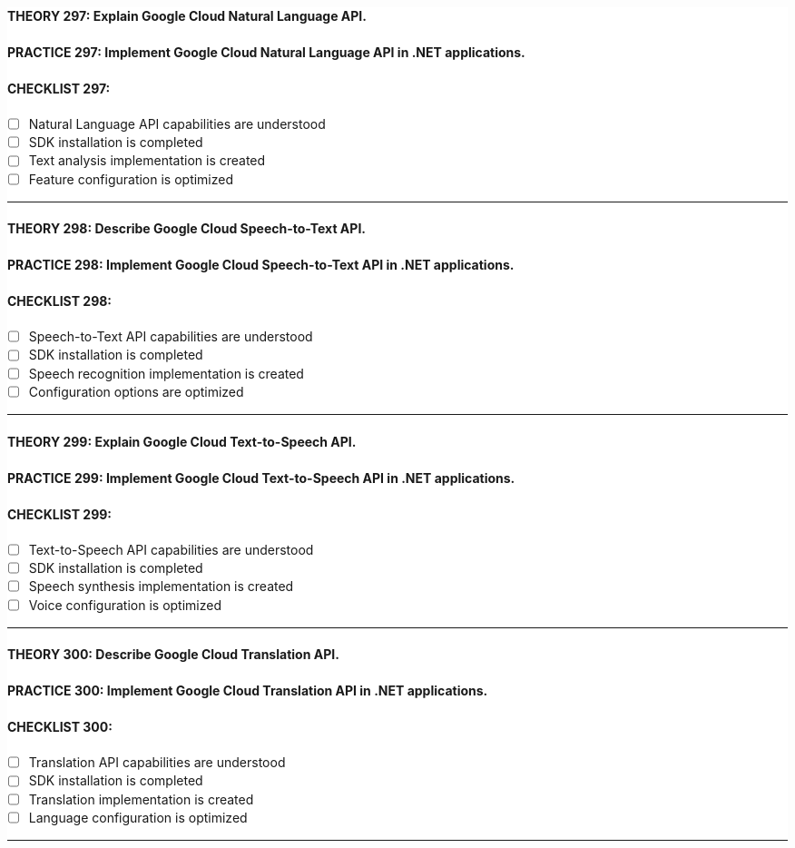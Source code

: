 
#### THEORY 297: Explain Google Cloud Natural Language API.

#### PRACTICE 297: Implement Google Cloud Natural Language API in .NET applications.

#### CHECKLIST 297:

- [ ] Natural Language API capabilities are understood
- [ ] SDK installation is completed
- [ ] Text analysis implementation is created
- [ ] Feature configuration is optimized

---

#### THEORY 298: Describe Google Cloud Speech-to-Text API.

#### PRACTICE 298: Implement Google Cloud Speech-to-Text API in .NET applications.

#### CHECKLIST 298:

- [ ] Speech-to-Text API capabilities are understood
- [ ] SDK installation is completed
- [ ] Speech recognition implementation is created
- [ ] Configuration options are optimized

---

#### THEORY 299: Explain Google Cloud Text-to-Speech API.

#### PRACTICE 299: Implement Google Cloud Text-to-Speech API in .NET applications.

#### CHECKLIST 299:

- [ ] Text-to-Speech API capabilities are understood
- [ ] SDK installation is completed
- [ ] Speech synthesis implementation is created
- [ ] Voice configuration is optimized

---

#### THEORY 300: Describe Google Cloud Translation API.

#### PRACTICE 300: Implement Google Cloud Translation API in .NET applications.

#### CHECKLIST 300:

- [ ] Translation API capabilities are understood
- [ ] SDK installation is completed
- [ ] Translation implementation is created
- [ ] Language configuration is optimized

---